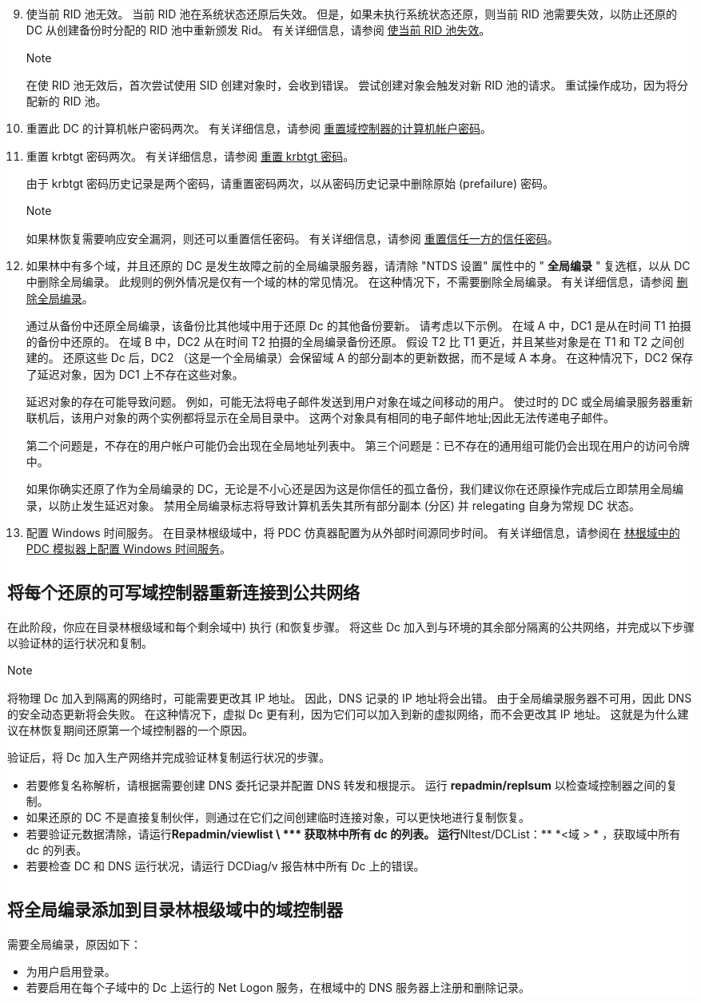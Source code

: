 9. 使当前 RID 池无效。 当前 RID 池在系统状态还原后失效。 但是，如果未执行系统状态还原，则当前 RID 池需要失效，以防止还原的 DC 从创建备份时分配的 RID 池中重新颁发 Rid。 有关详细信息，请参阅 [使当前 RID 池失效](AD-Forest-Recovery-Invaildate-RID-Pool.md)。

    > [!NOTE]
    > 在使 RID 池无效后，首次尝试使用 SID 创建对象时，会收到错误。 尝试创建对象会触发对新 RID 池的请求。 重试操作成功，因为将分配新的 RID 池。

10. 重置此 DC 的计算机帐户密码两次。 有关详细信息，请参阅 [重置域控制器的计算机帐户密码](AD-Forest-Recovery-Reset-Computer-Account-DC.md)。

11. 重置 krbtgt 密码两次。 有关详细信息，请参阅 [重置 krbtgt 密码](AD-Forest-Recovery-Resetting-the-krbtgt-password.md)。

     由于 krbtgt 密码历史记录是两个密码，请重置密码两次，以从密码历史记录中删除原始 (prefailure) 密码。

    > [!NOTE]
    > 如果林恢复需要响应安全漏洞，则还可以重置信任密码。 有关详细信息，请参阅 [重置信任一方的信任密码](AD-Forest-Recovery-Reset-Trust.md)。

12. 如果林中有多个域，并且还原的 DC 是发生故障之前的全局编录服务器，请清除 "NTDS 设置" 属性中的 " **全局编录** " 复选框，以从 DC 中删除全局编录。 此规则的例外情况是仅有一个域的林的常见情况。 在这种情况下，不需要删除全局编录。 有关详细信息，请参阅 [删除全局编录](AD-Forest-Recovery-Remove-GC.md)。

     通过从备份中还原全局编录，该备份比其他域中用于还原 Dc 的其他备份要新。 请考虑以下示例。 在域 A 中，DC1 是从在时间 T1 拍摄的备份中还原的。 在域 B 中，DC2 从在时间 T2 拍摄的全局编录备份还原。 假设 T2 比 T1 更近，并且某些对象是在 T1 和 T2 之间创建的。 还原这些 Dc 后，DC2 （这是一个全局编录）会保留域 A 的部分副本的更新数据，而不是域 A 本身。 在这种情况下，DC2 保存了延迟对象，因为 DC1 上不存在这些对象。

     延迟对象的存在可能导致问题。 例如，可能无法将电子邮件发送到用户对象在域之间移动的用户。 使过时的 DC 或全局编录服务器重新联机后，该用户对象的两个实例都将显示在全局目录中。 这两个对象具有相同的电子邮件地址;因此无法传递电子邮件。

     第二个问题是，不存在的用户帐户可能仍会出现在全局地址列表中。 第三个问题是：已不存在的通用组可能仍会出现在用户的访问令牌中。

     如果你确实还原了作为全局编录的 DC，无论是不小心还是因为这是你信任的孤立备份，我们建议你在还原操作完成后立即禁用全局编录，以防止发生延迟对象。 禁用全局编录标志将导致计算机丢失其所有部分副本 (分区) 并 relegating 自身为常规 DC 状态。

13. 配置 Windows 时间服务。 在目录林根级域中，将 PDC 仿真器配置为从外部时间源同步时间。 有关详细信息，请参阅在 [林根域中的 PDC 模拟器上配置 Windows 时间服务](/previous-versions/windows/it-pro/windows-server-2008-r2-and-2008/cc731191%28v=ws.10%29)。

## <a name="reconnect-each-restored-writeable-domain-controller-to-a-common-network"></a>将每个还原的可写域控制器重新连接到公共网络

在此阶段，你应在目录林根级域和每个剩余域中) 执行 (和恢复步骤。 将这些 Dc 加入到与环境的其余部分隔离的公共网络，并完成以下步骤以验证林的运行状况和复制。

> [!NOTE]
> 将物理 Dc 加入到隔离的网络时，可能需要更改其 IP 地址。 因此，DNS 记录的 IP 地址将会出错。 由于全局编录服务器不可用，因此 DNS 的安全动态更新将会失败。 在这种情况下，虚拟 Dc 更有利，因为它们可以加入到新的虚拟网络，而不会更改其 IP 地址。 这就是为什么建议在林恢复期间还原第一个域控制器的一个原因。

验证后，将 Dc 加入生产网络并完成验证林复制运行状况的步骤。

- 若要修复名称解析，请根据需要创建 DNS 委托记录并配置 DNS 转发和根提示。 运行 **repadmin/replsum** 以检查域控制器之间的复制。
- 如果还原的 DC 不是直接复制伙伴，则通过在它们之间创建临时连接对象，可以更快地进行复制恢复。
- 若要验证元数据清除，请运行**Repadmin/viewlist \\ *** 获取林中所有 dc 的列表。 运行**Nltest/DCList：** *<域 \> * ，获取域中所有 dc 的列表。
- 若要检查 DC 和 DNS 运行状况，请运行 DCDiag/v 报告林中所有 Dc 上的错误。

## <a name="add-the-global-catalog-to-a-domain-controller-in-the-forest-root-domain"></a>将全局编录添加到目录林根级域中的域控制器

需要全局编录，原因如下：

- 为用户启用登录。
- 若要启用在每个子域中的 Dc 上运行的 Net Logon 服务，在根域中的 DNS 服务器上注册和删除记录。
